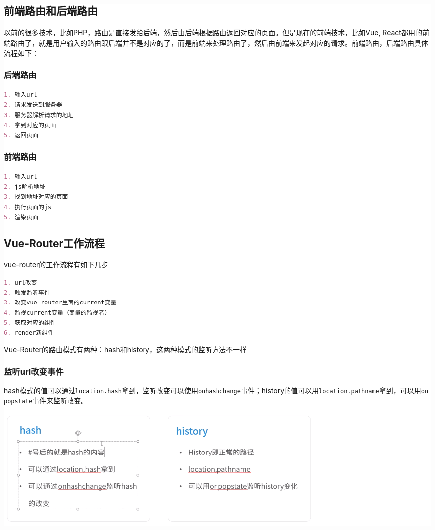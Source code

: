 ## 前端路由和后端路由

以前的很多技术，比如PHP，路由是直接发给后端，然后由后端根据路由返回对应的页面。但是现在的前端技术，比如Vue, React都用的前端路由了，就是用户输入的路由跟后端并不是对应的了，而是前端来处理路由了，然后由前端来发起对应的请求。前端路由，后端路由具体流程如下：

### 后端路由

```markdown
1. 输入url
2. 请求发送到服务器
3. 服务器解析请求的地址
4. 拿到对应的页面
5. 返回页面
```

### 前端路由

```markdown
1. 输入url
2. js解析地址
3. 找到地址对应的页面
4. 执行页面的js
5. 渲染页面
```

## Vue-Router工作流程

vue-router的工作流程有如下几步

```markdown
1. url改变
2. 触发监听事件
3. 改变vue-router里面的current变量
4. 监视current变量（变量的监视者）
5. 获取对应的组件
6. render新组件
```

Vue-Router的路由模式有两种：hash和history，这两种模式的监听方法不一样

### 监听url改变事件

hash模式的值可以通过`location.hash`拿到，监听改变可以使用`onhashchange`事件；history的值可以用`location.pathname`拿到，可以用`onpopstate`事件来监听改变。

<img src="../../images/Vue/VueRouter/image-20200119151237561.png">
